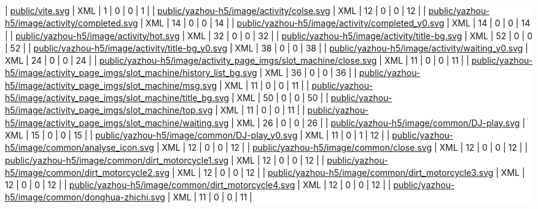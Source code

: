 | [public/vite.svg](/public/vite.svg) | XML | 1 | 0 | 0 | 1 |
| [public/yazhou-h5/image/activity/colse.svg](/public/yazhou-h5/image/activity/colse.svg) | XML | 12 | 0 | 0 | 12 |
| [public/yazhou-h5/image/activity/completed.svg](/public/yazhou-h5/image/activity/completed.svg) | XML | 14 | 0 | 0 | 14 |
| [public/yazhou-h5/image/activity/completed_y0.svg](/public/yazhou-h5/image/activity/completed_y0.svg) | XML | 14 | 0 | 0 | 14 |
| [public/yazhou-h5/image/activity/hot.svg](/public/yazhou-h5/image/activity/hot.svg) | XML | 32 | 0 | 0 | 32 |
| [public/yazhou-h5/image/activity/title-bg.svg](/public/yazhou-h5/image/activity/title-bg.svg) | XML | 52 | 0 | 0 | 52 |
| [public/yazhou-h5/image/activity/title-bg_y0.svg](/public/yazhou-h5/image/activity/title-bg_y0.svg) | XML | 38 | 0 | 0 | 38 |
| [public/yazhou-h5/image/activity/waiting_y0.svg](/public/yazhou-h5/image/activity/waiting_y0.svg) | XML | 24 | 0 | 0 | 24 |
| [public/yazhou-h5/image/activity_page_imgs/slot_machine/close.svg](/public/yazhou-h5/image/activity_page_imgs/slot_machine/close.svg) | XML | 11 | 0 | 0 | 11 |
| [public/yazhou-h5/image/activity_page_imgs/slot_machine/history_list_bg.svg](/public/yazhou-h5/image/activity_page_imgs/slot_machine/history_list_bg.svg) | XML | 36 | 0 | 0 | 36 |
| [public/yazhou-h5/image/activity_page_imgs/slot_machine/msg.svg](/public/yazhou-h5/image/activity_page_imgs/slot_machine/msg.svg) | XML | 11 | 0 | 0 | 11 |
| [public/yazhou-h5/image/activity_page_imgs/slot_machine/title_bg.svg](/public/yazhou-h5/image/activity_page_imgs/slot_machine/title_bg.svg) | XML | 50 | 0 | 0 | 50 |
| [public/yazhou-h5/image/activity_page_imgs/slot_machine/top.svg](/public/yazhou-h5/image/activity_page_imgs/slot_machine/top.svg) | XML | 11 | 0 | 0 | 11 |
| [public/yazhou-h5/image/activity_page_imgs/slot_machine/waiting.svg](/public/yazhou-h5/image/activity_page_imgs/slot_machine/waiting.svg) | XML | 26 | 0 | 0 | 26 |
| [public/yazhou-h5/image/common/DJ-play.svg](/public/yazhou-h5/image/common/DJ-play.svg) | XML | 15 | 0 | 0 | 15 |
| [public/yazhou-h5/image/common/DJ-play_y0.svg](/public/yazhou-h5/image/common/DJ-play_y0.svg) | XML | 11 | 0 | 1 | 12 |
| [public/yazhou-h5/image/common/analyse_icon.svg](/public/yazhou-h5/image/common/analyse_icon.svg) | XML | 12 | 0 | 0 | 12 |
| [public/yazhou-h5/image/common/close.svg](/public/yazhou-h5/image/common/close.svg) | XML | 12 | 0 | 0 | 12 |
| [public/yazhou-h5/image/common/dirt_motorcycle1.svg](/public/yazhou-h5/image/common/dirt_motorcycle1.svg) | XML | 12 | 0 | 0 | 12 |
| [public/yazhou-h5/image/common/dirt_motorcycle2.svg](/public/yazhou-h5/image/common/dirt_motorcycle2.svg) | XML | 12 | 0 | 0 | 12 |
| [public/yazhou-h5/image/common/dirt_motorcycle3.svg](/public/yazhou-h5/image/common/dirt_motorcycle3.svg) | XML | 12 | 0 | 0 | 12 |
| [public/yazhou-h5/image/common/dirt_motorcycle4.svg](/public/yazhou-h5/image/common/dirt_motorcycle4.svg) | XML | 12 | 0 | 0 | 12 |
| [public/yazhou-h5/image/common/donghua-zhichi.svg](/public/yazhou-h5/image/common/donghua-zhichi.svg) | XML | 11 | 0 | 0 | 11 |
